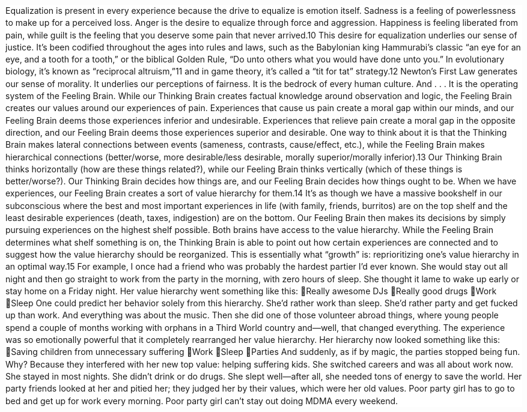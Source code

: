 Equalization is present in every experience because the drive to equalize is emotion itself. Sadness is a feeling of powerlessness to make up for a perceived loss. Anger is the desire to equalize through force and aggression. Happiness is feeling liberated from pain, while guilt is the feeling that you deserve some pain that never arrived.10
This desire for equalization underlies our sense of justice. It’s been codified throughout the ages into rules and laws, such as the Babylonian king Hammurabi’s classic “an eye for an eye, and a tooth for a tooth,” or the biblical Golden Rule, “Do unto others what you would have done unto you.” In evolutionary biology, it’s known as “reciprocal altruism,”11 and in game theory, it’s called a “tit for tat” strategy.12
Newton’s First Law generates our sense of morality. It underlies our perceptions of fairness. It is the bedrock of every human culture. And . . .
It is the operating system of the Feeling Brain.
While our Thinking Brain creates factual knowledge around observation and logic, the Feeling Brain creates our values around our experiences of pain. Experiences that cause us pain create a moral gap within our minds, and our Feeling Brain deems those experiences inferior and undesirable. Experiences that relieve pain create a moral gap in the opposite direction, and our Feeling Brain deems those experiences superior and desirable.
One way to think about it is that the Thinking Brain makes lateral connections between events (sameness, contrasts, cause/effect, etc.), while the Feeling Brain makes hierarchical connections (better/worse, more desirable/less desirable, morally superior/morally inferior).13 Our Thinking Brain thinks horizontally (how are these things related?), while our Feeling Brain thinks vertically (which of these things is better/worse?). Our Thinking Brain decides how things are, and our Feeling Brain decides how things ought to be.
When we have experiences, our Feeling Brain creates a sort of value hierarchy for them.14 It’s as though we have a massive bookshelf in our subconscious where the best and most important experiences in life (with family, friends, burritos) are on the top shelf and the least desirable experiences (death, taxes, indigestion) are on the bottom. Our Feeling Brain then makes its decisions by simply pursuing experiences on the highest shelf possible.
Both brains have access to the value hierarchy. While the Feeling Brain determines what shelf something is on, the Thinking Brain is able to point out how certain experiences are connected and to suggest how the value hierarchy should be reorganized. This is essentially what “growth” is: reprioritizing one’s value hierarchy in an optimal way.15
For example, I once had a friend who was probably the hardest partier I’d ever known. She would stay out all night and then go straight to work from the party in the morning, with zero hours of sleep. She thought it lame to wake up early or stay home on a Friday night. Her value hierarchy went something like this:
Really awesome DJs
Really good drugs
Work
Sleep
One could predict her behavior solely from this hierarchy. She’d rather work than sleep. She’d rather party and get fucked up than work. And everything was about the music.
Then she did one of those volunteer abroad things, where young people spend a couple of months working with orphans in a Third World country and—well, that changed everything. The experience was so emotionally powerful that it completely rearranged her value hierarchy. Her hierarchy now looked something like this:
Saving children from unnecessary suffering
Work
Sleep
Parties
And suddenly, as if by magic, the parties stopped being fun. Why? Because they interfered with her new top value: helping suffering kids. She switched careers and was all about work now. She stayed in most nights. She didn’t drink or do drugs. She slept well—after all, she needed tons of energy to save the world.
Her party friends looked at her and pitied her; they judged her by their values, which were her old values. Poor party girl has to go to bed and get up for work every morning. Poor party girl can’t stay out doing MDMA every weekend.